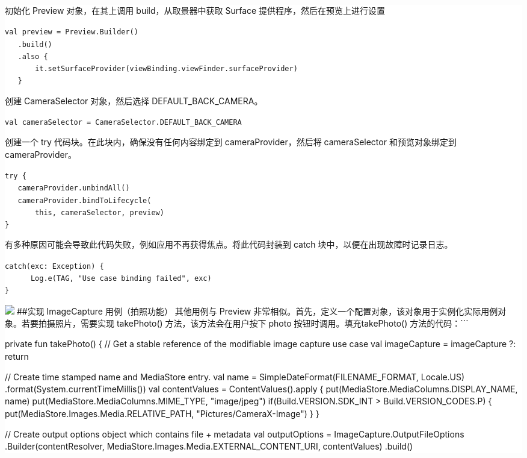 初始化 Preview 对象，在其上调用 build，从取景器中获取 Surface 提供程序，然后在预览上进行设置
```
val preview = Preview.Builder()
   .build()
   .also {
       it.setSurfaceProvider(viewBinding.viewFinder.surfaceProvider)
   }

```
创建 CameraSelector 对象，然后选择 DEFAULT_BACK_CAMERA。
```
val cameraSelector = CameraSelector.DEFAULT_BACK_CAMERA

```
创建一个 try 代码块。在此块内，确保没有任何内容绑定到 cameraProvider，然后将 cameraSelector 和预览对象绑定到 cameraProvider。
```
try {
   cameraProvider.unbindAll()
   cameraProvider.bindToLifecycle(
       this, cameraSelector, preview)
}

```
有多种原因可能会导致此代码失败，例如应用不再获得焦点。将此代码封装到 catch 块中，以便在出现故障时记录日志。
```
catch(exc: Exception) {
      Log.e(TAG, "Use case binding failed", exc)
}
```
![](https://github.com/curry030drw/web/blob/master/%E5%AE%9E%E9%AA%8C2.2/jpg/jpg4.png)
##实现 ImageCapture 用例（拍照功能）
其他用例与 Preview 非常相似。首先，定义一个配置对象，该对象用于实例化实际用例对象。若要拍摄照片，需要实现 takePhoto() 方法，该方法会在用户按下 photo 按钮时调用。填充takePhoto() 方法的代码：```

private fun takePhoto() {
   // Get a stable reference of the modifiable image capture use case
   val imageCapture = imageCapture ?: return

   // Create time stamped name and MediaStore entry.
   val name = SimpleDateFormat(FILENAME_FORMAT, Locale.US)
              .format(System.currentTimeMillis())
   val contentValues = ContentValues().apply {
       put(MediaStore.MediaColumns.DISPLAY_NAME, name)
       put(MediaStore.MediaColumns.MIME_TYPE, "image/jpeg")
       if(Build.VERSION.SDK_INT > Build.VERSION_CODES.P) {
           put(MediaStore.Images.Media.RELATIVE_PATH, "Pictures/CameraX-Image")
       }
   }

   // Create output options object which contains file + metadata
   val outputOptions = ImageCapture.OutputFileOptions
           .Builder(contentResolver,
                    MediaStore.Images.Media.EXTERNAL_CONTENT_URI,
                    contentValues)
           .build()
